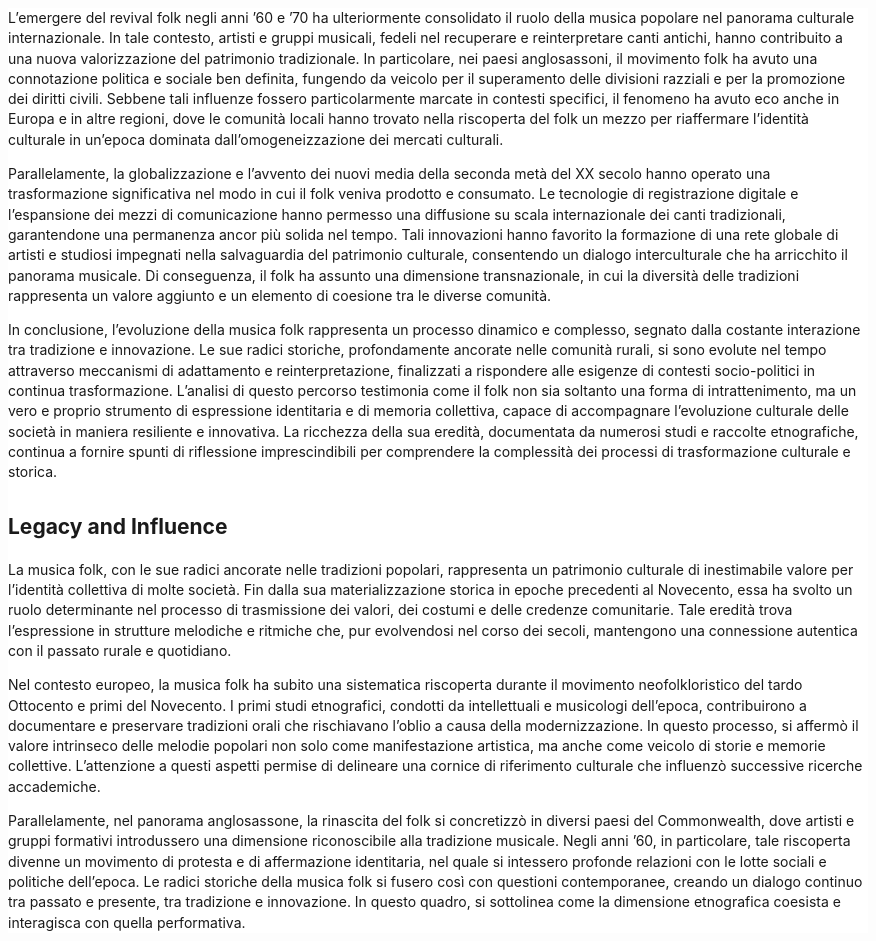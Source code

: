 L’emergere del revival folk negli anni ’60 e ’70 ha ulteriormente consolidato il ruolo della musica
popolare nel panorama culturale internazionale. In tale contesto, artisti e gruppi musicali, fedeli
nel recuperare e reinterpretare canti antichi, hanno contribuito a una nuova valorizzazione del
patrimonio tradizionale. In particolare, nei paesi anglosassoni, il movimento folk ha avuto una
connotazione politica e sociale ben definita, fungendo da veicolo per il superamento delle divisioni
razziali e per la promozione dei diritti civili. Sebbene tali influenze fossero particolarmente
marcate in contesti specifici, il fenomeno ha avuto eco anche in Europa e in altre regioni, dove le
comunità locali hanno trovato nella riscoperta del folk un mezzo per riaffermare l’identità
culturale in un’epoca dominata dall’omogeneizzazione dei mercati culturali.

Parallelamente, la globalizzazione e l’avvento dei nuovi media della seconda metà del XX secolo
hanno operato una trasformazione significativa nel modo in cui il folk veniva prodotto e consumato.
Le tecnologie di registrazione digitale e l’espansione dei mezzi di comunicazione hanno permesso una
diffusione su scala internazionale dei canti tradizionali, garantendone una permanenza ancor più
solida nel tempo. Tali innovazioni hanno favorito la formazione di una rete globale di artisti e
studiosi impegnati nella salvaguardia del patrimonio culturale, consentendo un dialogo
interculturale che ha arricchito il panorama musicale. Di conseguenza, il folk ha assunto una
dimensione transnazionale, in cui la diversità delle tradizioni rappresenta un valore aggiunto e un
elemento di coesione tra le diverse comunità.

In conclusione, l’evoluzione della musica folk rappresenta un processo dinamico e complesso, segnato
dalla costante interazione tra tradizione e innovazione. Le sue radici storiche, profondamente
ancorate nelle comunità rurali, si sono evolute nel tempo attraverso meccanismi di adattamento e
reinterpretazione, finalizzati a rispondere alle esigenze di contesti socio-politici in continua
trasformazione. L’analisi di questo percorso testimonia come il folk non sia soltanto una forma di
intrattenimento, ma un vero e proprio strumento di espressione identitaria e di memoria collettiva,
capace di accompagnare l’evoluzione culturale delle società in maniera resiliente e innovativa. La
ricchezza della sua eredità, documentata da numerosi studi e raccolte etnografiche, continua a
fornire spunti di riflessione imprescindibili per comprendere la complessità dei processi di
trasformazione culturale e storica.

## Legacy and Influence

La musica folk, con le sue radici ancorate nelle tradizioni popolari, rappresenta un patrimonio
culturale di inestimabile valore per l’identità collettiva di molte società. Fin dalla sua
materializzazione storica in epoche precedenti al Novecento, essa ha svolto un ruolo determinante
nel processo di trasmissione dei valori, dei costumi e delle credenze comunitarie. Tale eredità
trova l’espressione in strutture melodiche e ritmiche che, pur evolvendosi nel corso dei secoli,
mantengono una connessione autentica con il passato rurale e quotidiano.

Nel contesto europeo, la musica folk ha subito una sistematica riscoperta durante il movimento
neofolkloristico del tardo Ottocento e primi del Novecento. I primi studi etnografici, condotti da
intellettuali e musicologi dell’epoca, contribuirono a documentare e preservare tradizioni orali che
rischiavano l’oblio a causa della modernizzazione. In questo processo, si affermò il valore
intrinseco delle melodie popolari non solo come manifestazione artistica, ma anche come veicolo di
storie e memorie collettive. L’attenzione a questi aspetti permise di delineare una cornice di
riferimento culturale che influenzò successive ricerche accademiche.

Parallelamente, nel panorama anglosassone, la rinascita del folk si concretizzò in diversi paesi del
Commonwealth, dove artisti e gruppi formativi introdussero una dimensione riconoscibile alla
tradizione musicale. Negli anni ’60, in particolare, tale riscoperta divenne un movimento di
protesta e di affermazione identitaria, nel quale si intessero profonde relazioni con le lotte
sociali e politiche dell’epoca. Le radici storiche della musica folk si fusero così con questioni
contemporanee, creando un dialogo continuo tra passato e presente, tra tradizione e innovazione. In
questo quadro, si sottolinea come la dimensione etnografica coesista e interagisca con quella
performativa.
